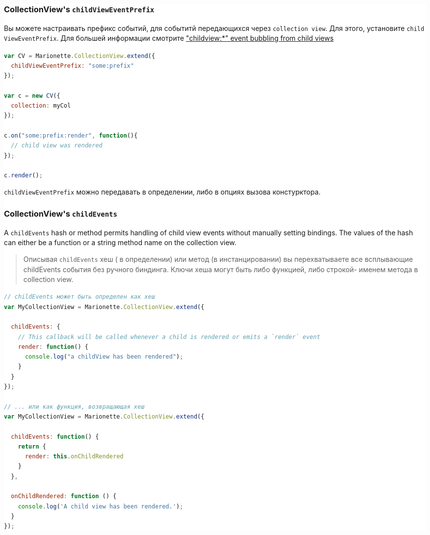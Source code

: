 ### CollectionView's `childViewEventPrefix`

Вы можете настраивать префикс событий, для событитй передающихся через `collection view`. Для этого, установите `childViewEventPrefix`.
Для большей информации смотрите ["childview:*" event bubbling from child views](#childview-event-bubbling-from-child-views)

```js
var CV = Marionette.CollectionView.extend({
  childViewEventPrefix: "some:prefix"
});

var c = new CV({
  collection: myCol
});

c.on("some:prefix:render", function(){
  // child view was rendered
});

c.render();
```

`childViewEventPrefix` можно передавать в определении, либо в опциях вызова констурктора. 

### CollectionView's `childEvents`

A `childEvents` hash or method permits handling of child view events without 
manually setting bindings. The values of the hash can either be a function or a string method name on the collection view.

> Описывая `childEvents` хеш ( в определении) или метод (в инстанцировании) вы перехватываете все всплывающие childEvents события 
> без ручного биндинга. Ключи хеша могут быть либо функцией, либо строкой- именем метода в collection view. 

```js
// childEvents может быть определен как хеш
var MyCollectionView = Marionette.CollectionView.extend({

  childEvents: {
    // This callback will be called whenever a child is rendered or emits a `render` event
    render: function() {
      console.log("a childView has been rendered");
    }
  }
});

// ... или как функция, возвращающая хеш
var MyCollectionView = Marionette.CollectionView.extend({

  childEvents: function() {
    return {
      render: this.onChildRendered
    }
  },

  onChildRendered: function () {
    console.log('A child view has been rendered.');
  }
});
```
